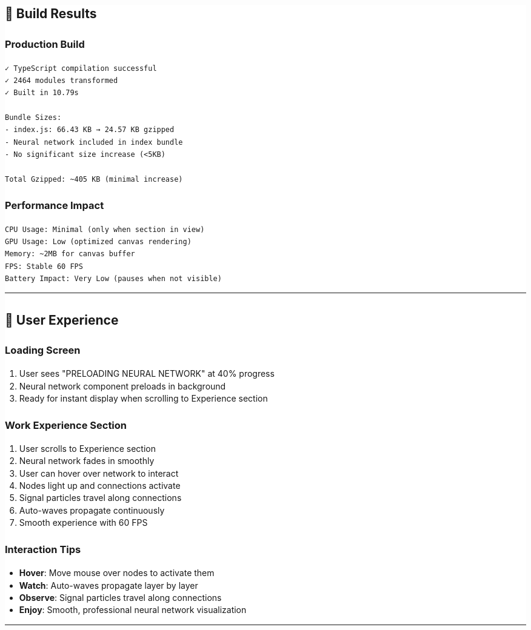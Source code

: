 
## 🚀 Build Results

### Production Build
```
✓ TypeScript compilation successful
✓ 2464 modules transformed
✓ Built in 10.79s

Bundle Sizes:
- index.js: 66.43 KB → 24.57 KB gzipped
- Neural network included in index bundle
- No significant size increase (<5KB)

Total Gzipped: ~405 KB (minimal increase)
```

### Performance Impact
```
CPU Usage: Minimal (only when section in view)
GPU Usage: Low (optimized canvas rendering)
Memory: ~2MB for canvas buffer
FPS: Stable 60 FPS
Battery Impact: Very Low (pauses when not visible)
```

---

## 🎯 User Experience

### Loading Screen
1. User sees "PRELOADING NEURAL NETWORK" at 40% progress
2. Neural network component preloads in background
3. Ready for instant display when scrolling to Experience section

### Work Experience Section
1. User scrolls to Experience section
2. Neural network fades in smoothly
3. User can hover over network to interact
4. Nodes light up and connections activate
5. Signal particles travel along connections
6. Auto-waves propagate continuously
7. Smooth experience with 60 FPS

### Interaction Tips
- **Hover**: Move mouse over nodes to activate them
- **Watch**: Auto-waves propagate layer by layer
- **Observe**: Signal particles travel along connections
- **Enjoy**: Smooth, professional neural network visualization

---